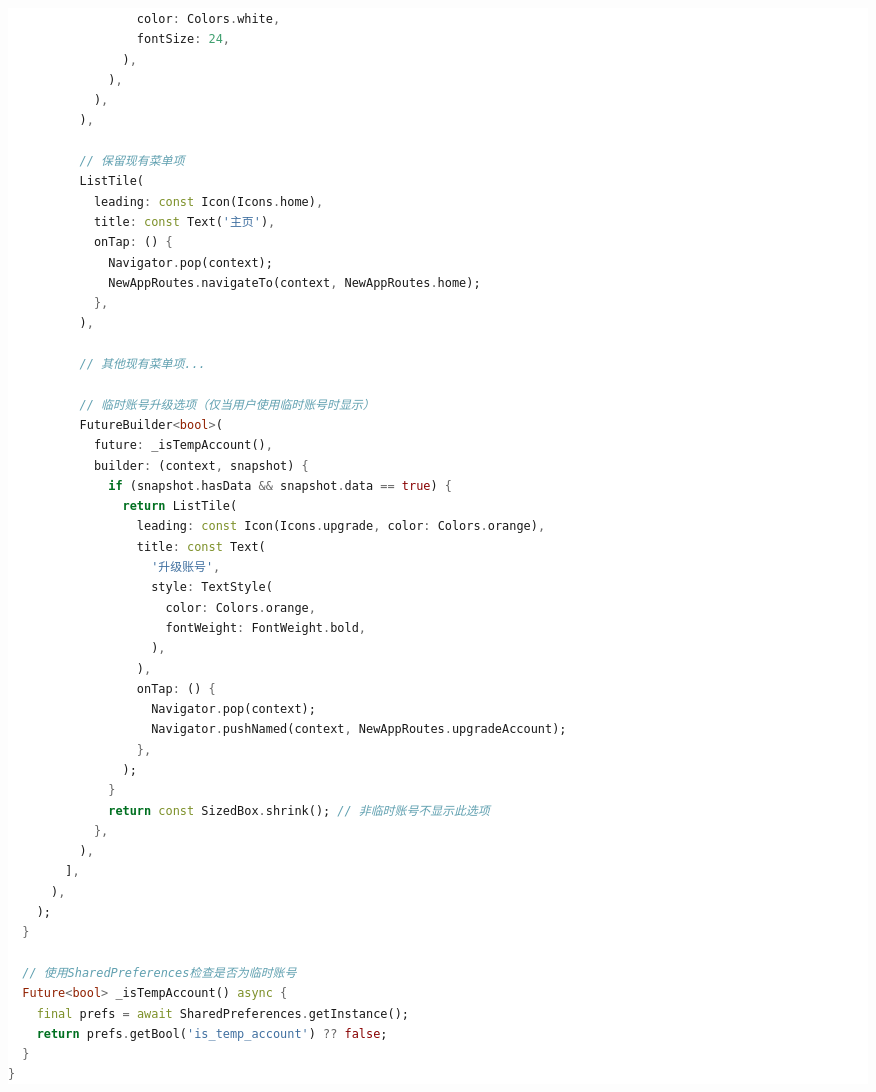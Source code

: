 ```dart
                  color: Colors.white,
                  fontSize: 24,
                ),
              ),
            ),
          ),
          
          // 保留现有菜单项
          ListTile(
            leading: const Icon(Icons.home),
            title: const Text('主页'),
            onTap: () {
              Navigator.pop(context);
              NewAppRoutes.navigateTo(context, NewAppRoutes.home);
            },
          ),
          
          // 其他现有菜单项...
          
          // 临时账号升级选项（仅当用户使用临时账号时显示）
          FutureBuilder<bool>(
            future: _isTempAccount(),
            builder: (context, snapshot) {
              if (snapshot.hasData && snapshot.data == true) {
                return ListTile(
                  leading: const Icon(Icons.upgrade, color: Colors.orange),
                  title: const Text(
                    '升级账号',
                    style: TextStyle(
                      color: Colors.orange,
                      fontWeight: FontWeight.bold,
                    ),
                  ),
                  onTap: () {
                    Navigator.pop(context);
                    Navigator.pushNamed(context, NewAppRoutes.upgradeAccount);
                  },
                );
              }
              return const SizedBox.shrink(); // 非临时账号不显示此选项
            },
          ),
        ],
      ),
    );
  }
  
  // 使用SharedPreferences检查是否为临时账号
  Future<bool> _isTempAccount() async {
    final prefs = await SharedPreferences.getInstance();
    return prefs.getBool('is_temp_account') ?? false;
  }
}
```
